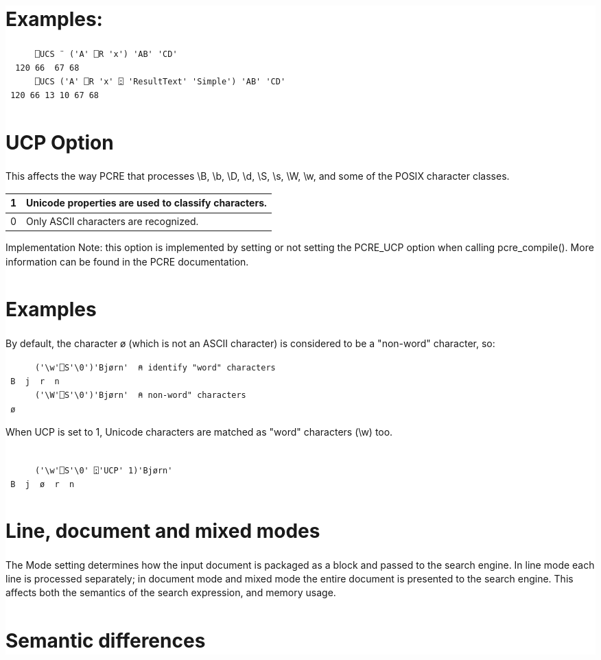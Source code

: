 # Examples:
```apl
      ⎕UCS ¨ ('A' ⎕R 'x') 'AB' 'CD'                
  120 66  67 68                    
      ⎕UCS ('A' ⎕R 'x' ⍠ 'ResultText' 'Simple') 'AB' 'CD'
 120 66 13 10 67 68

```

# UCP Option

This affects the way PCRE that processes \B, \b, \D, \d, \S, \s,  \W,
\w,  and  some  of  the POSIX character classes.

| 1 | Unicode  properties are  used to classify characters. |
| --- | --- |
| 0 | Only ASCII characters are recognized. |

Implementation Note: this option is implemented by setting or not setting the PCRE_UCP option when calling pcre_compile(). More information can be found in the PCRE documentation.

# Examples

By default, the character ø (which is not an ASCII character) is considered to be a "non-word" character, so:
```apl
      ('\w'⎕S'\0')'Bjørn'  ⍝ identify "word" characters
 B  j  r  n
      ('\W'⎕S'\0')'Bjørn'  ⍝ non-word" characters
 ø

```

When UCP is set to 1, Unicode characters are matched as "word" characters (\w) too.
```apl

      ('\w'⎕S'\0' ⍠'UCP' 1)'Bjørn'
 B  j  ø  r  n
```

# Line, document and mixed modes

The Mode setting determines how the input document is packaged as a block and passed to the search engine. In line mode each line is processed separately; in document mode and mixed mode the entire document is presented to the search engine. This affects both the semantics of the search expression, and memory usage.

# Semantic differences
